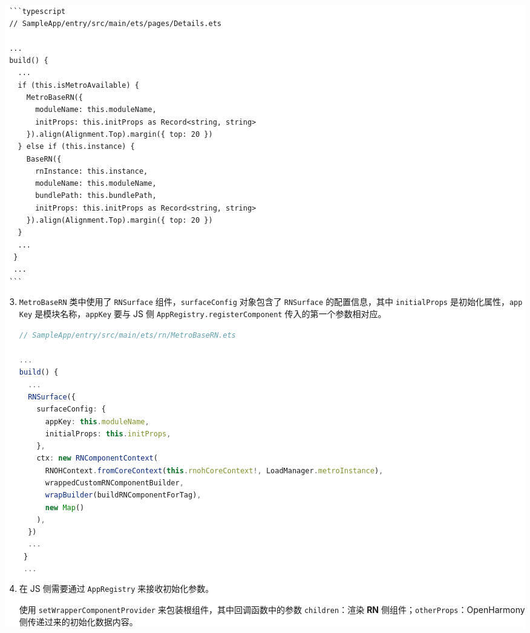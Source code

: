      ```typescript
     // SampleApp/entry/src/main/ets/pages/Details.ets
     
     ...
     build() {
       ...
       if (this.isMetroAvailable) {
         MetroBaseRN({
           moduleName: this.moduleName,
           initProps: this.initProps as Record<string, string>
         }).align(Alignment.Top).margin({ top: 20 })
       } else if (this.instance) {
         BaseRN({
           rnInstance: this.instance,
           moduleName: this.moduleName,
           bundlePath: this.bundlePath,
           initProps: this.initProps as Record<string, string>
         }).align(Alignment.Top).margin({ top: 20 })
       }
       ...
      }
      ...
     ```

  3. `MetroBaseRN` 类中使用了 `RNSurface` 组件，`surfaceConfig` 对象包含了 `RNSurface` 的配置信息，其中 `initialProps` 是初始化属性，`appKey` 是模块名称，`appKey` 要与 JS 侧 `AppRegistry.registerComponent` 传入的第一个参数相对应。

     ```typescript
     // SampleApp/entry/src/main/ets/rn/MetroBaseRN.ets
     
     ...
     build() {
       ...
       RNSurface({
         surfaceConfig: {
           appKey: this.moduleName,
           initialProps: this.initProps,
         },
         ctx: new RNComponentContext(
           RNOHContext.fromCoreContext(this.rnohCoreContext!, LoadManager.metroInstance),
           wrappedCustomRNComponentBuilder,
           wrapBuilder(buildRNComponentForTag),
           new Map()
         ),
       })
       ...
      }
      ...
     ```

  4. <span id="RNSurface-4">在 JS 侧需要通过 `AppRegistry` 来接收初始化参数。</span>

     使用 `setWrapperComponentProvider` 来包装根组件，其中回调函数中的参数 `children`：渲染 **RN** 侧组件；`otherProps`：OpenHarmony 侧传递过来的初始化数据内容。

